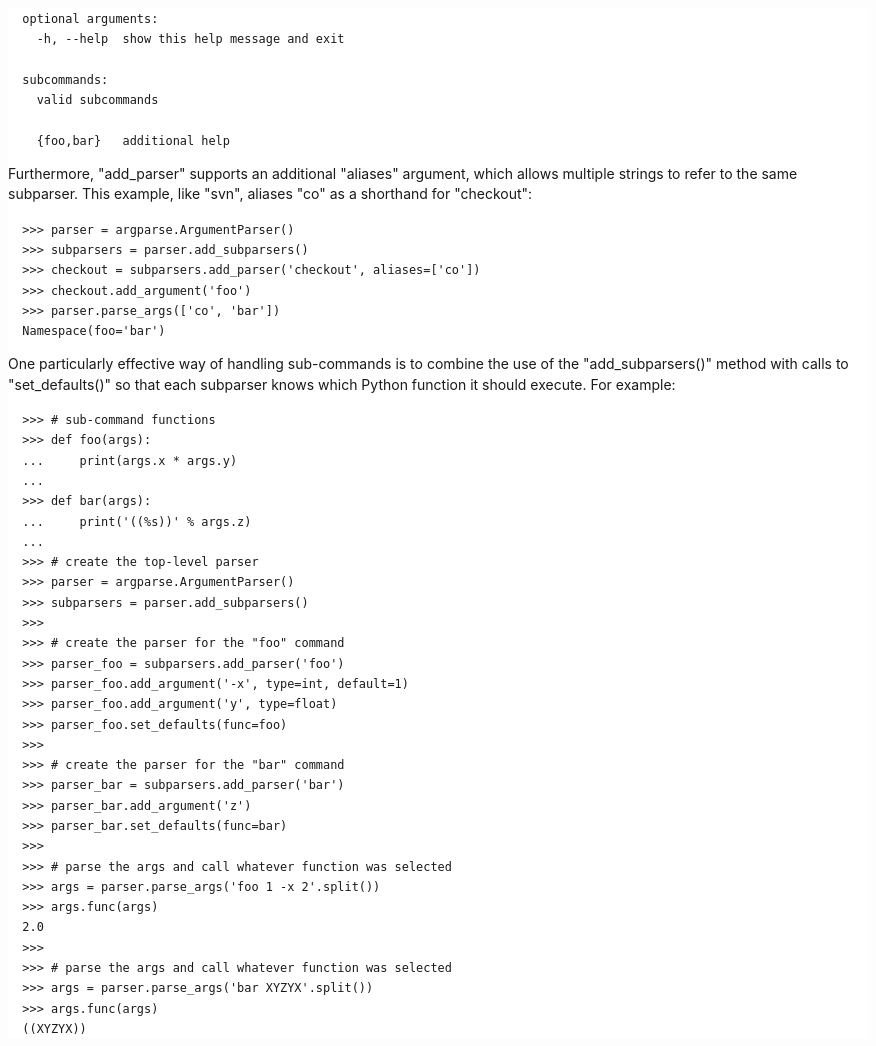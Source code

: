       optional arguments:
        -h, --help  show this help message and exit

      subcommands:
        valid subcommands

        {foo,bar}   additional help

   Furthermore, "add_parser" supports an additional "aliases"
   argument, which allows multiple strings to refer to the same
   subparser. This example, like "svn", aliases "co" as a shorthand
   for "checkout":

      >>> parser = argparse.ArgumentParser()
      >>> subparsers = parser.add_subparsers()
      >>> checkout = subparsers.add_parser('checkout', aliases=['co'])
      >>> checkout.add_argument('foo')
      >>> parser.parse_args(['co', 'bar'])
      Namespace(foo='bar')

   One particularly effective way of handling sub-commands is to
   combine the use of the "add_subparsers()" method with calls to
   "set_defaults()" so that each subparser knows which Python function
   it should execute.  For example:

      >>> # sub-command functions
      >>> def foo(args):
      ...     print(args.x * args.y)
      ...
      >>> def bar(args):
      ...     print('((%s))' % args.z)
      ...
      >>> # create the top-level parser
      >>> parser = argparse.ArgumentParser()
      >>> subparsers = parser.add_subparsers()
      >>>
      >>> # create the parser for the "foo" command
      >>> parser_foo = subparsers.add_parser('foo')
      >>> parser_foo.add_argument('-x', type=int, default=1)
      >>> parser_foo.add_argument('y', type=float)
      >>> parser_foo.set_defaults(func=foo)
      >>>
      >>> # create the parser for the "bar" command
      >>> parser_bar = subparsers.add_parser('bar')
      >>> parser_bar.add_argument('z')
      >>> parser_bar.set_defaults(func=bar)
      >>>
      >>> # parse the args and call whatever function was selected
      >>> args = parser.parse_args('foo 1 -x 2'.split())
      >>> args.func(args)
      2.0
      >>>
      >>> # parse the args and call whatever function was selected
      >>> args = parser.parse_args('bar XYZYX'.split())
      >>> args.func(args)
      ((XYZYX))
